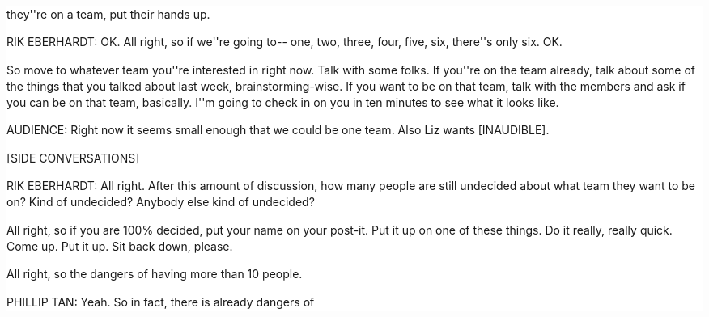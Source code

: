   <span m="508640">they''re on a team,</span> <span m="509070">put their hands up.</span></p><p><span
  m="510360">RIK EBERHARDT: OK.</span> <span m="512590">All right, so</span> <span
  m="513220">if</span> <span m="513460">we''re</span> <span m="513690">going</span>
  <span m="513940">to--</span> <span m="514600">one,</span> <span m="515090">two,</span>
  <span m="515455">three,</span> <span m="515820">four, five,</span> <span m="516090">six,</span>
  <span m="516419">there''s only six.</span> <span m="516450">OK.</span></p><p><span
  m="517030">So</span> <span m="518890">move</span> <span m="519150">to</span> <span
  m="519440">whatever</span> <span m="519730">team</span> <span m="519980">you''re</span>
  <span m="520309">interested</span> <span m="520710">in</span> <span m="520809">right</span>
  <span m="520980">now.</span> <span m="521230">Talk</span> <span m="521799">with</span>
  <span m="521940">some</span> <span m="522070">folks.</span> <span m="524570">If</span>
  <span m="524710">you''re</span> <span m="524860">on</span> <span m="525050">the</span>
  <span m="525130">team</span> <span m="525350">already,</span> <span m="526400">talk</span>
  <span m="526620">about</span> <span m="526850">some</span> <span m="526980">of</span>
  <span m="527030">the</span> <span m="527140">things</span> <span m="527370">that</span>
  <span m="528090">you</span> <span m="528340">talked</span> <span m="528590">about</span>
  <span m="528750">last</span> <span m="529040">week,</span> <span m="529280">brainstorming-wise.</span>
  <span m="531140">If</span> <span m="531360">you</span> <span m="531580">want</span>
  <span m="531900">to</span> <span m="531970">be</span> <span m="532100">on</span>
  <span m="532180">that</span> <span m="532380">team,</span> <span m="533400">talk</span>
  <span m="533720">with</span> <span m="533820">the</span> <span m="533880">members</span>
  <span m="534170">and</span> <span m="534250">ask</span> <span m="534470">if</span>
  <span m="534540">you</span> <span m="534620">can</span> <span m="534710">be</span>
  <span m="534850">on that</span> <span m="535080">team,</span> <span m="535170">basically.</span>
  <span m="535630">I''m</span> <span m="535740">going</span> <span m="535820">to</span>
  <span m="535890">check</span> <span m="536090">in</span> <span m="536180">on</span>
  <span m="536390">you</span> <span m="536830">in</span> <span m="537210">ten</span>
  <span m="537380">minutes</span> <span m="537860">to</span> <span m="538100">see</span>
  <span m="538290">what</span> <span m="538740">it</span> <span m="538780">looks</span>
  <span m="538970">like.</span></p><p><span m="541990">AUDIENCE: Right now</span>
  <span m="542190">it</span> <span m="542687">seems</span> <span m="543184">small</span>
  <span m="543681">enough that we could be one team.</span> <span m="544178">Also</span>
  <span m="544675">Liz wants</span> <span m="545172">[INAUDIBLE].</span></p><p><span
  m="547160">[SIDE CONVERSATIONS]</span></p><p><span m="569070">RIK EBERHARDT: All
  right.</span> <span m="569380">After</span> <span m="569750">this</span> <span m="570230">amount</span>
  <span m="570530">of</span> <span m="570590">discussion,</span> <span m="572200">how</span>
  <span m="572390">many</span> <span m="572570">people</span> <span m="572870">are</span>
  <span m="572930">still</span> <span m="573350">undecided</span> <span m="573940">about</span>
  <span m="574100">what</span> <span m="574390">team they</span> <span m="574550">want</span>
  <span m="574700">to</span> <span m="574740">be</span> <span m="574890">on?</span>
  <span m="577930">Kind</span> <span m="578170">of</span> <span m="578240">undecided?</span>
  <span m="579750">Anybody</span> <span m="580070">else</span> <span m="580710">kind</span>
  <span m="580890">of</span> <span m="580960">undecided?</span></p><p><span m="582210">All</span>
  <span m="582290">right,</span> <span m="582590">so</span> <span m="582730">if</span>
  <span m="582910">you</span> <span m="583040">are</span> <span m="583160">100%</span>
  <span m="583890">decided,</span> <span m="584790">put</span> <span m="584900">your</span>
  <span m="585030">name</span> <span m="585340">on</span> <span m="585440">your</span>
  <span m="585540">post-it.</span> <span m="586880">Put</span> <span m="587050">it</span>
  <span m="587140">up</span> <span m="587430">on</span> <span m="587610">one</span>
  <span m="587760">of</span> <span m="587800">these</span> <span m="588010">things.</span>
  <span m="588350">Do</span> <span m="588460">it</span> <span m="588550">really,</span>
  <span m="588880">really</span> <span m="588980">quick.</span> <span m="589630">Come</span>
  <span m="589880">up.</span> <span m="590190">Put</span> <span m="590350">it</span>
  <span m="590430">up.</span> <span m="590670">Sit</span> <span m="590930">back</span>
  <span m="591150">down,</span> <span m="591360">please.</span></p><p><span m="592200">All
  right,</span> <span m="592690">so</span> <span m="592790">the</span> <span m="593230">dangers</span>
  <span m="593870">of</span> <span m="593930">having</span> <span m="594320">more</span>
  <span m="594580">than</span> <span m="595130">10</span> <span m="595500">people.</span></p><p><span
  m="596390">PHILLIP TAN: Yeah.</span> <span m="596920">So</span> <span m="599550">in</span>
  <span m="599800">fact,</span> <span m="601190">there</span> <span m="601710">is</span>
  <span m="601810">already</span> <span m="602320">dangers</span> <span m="602840">of</span>